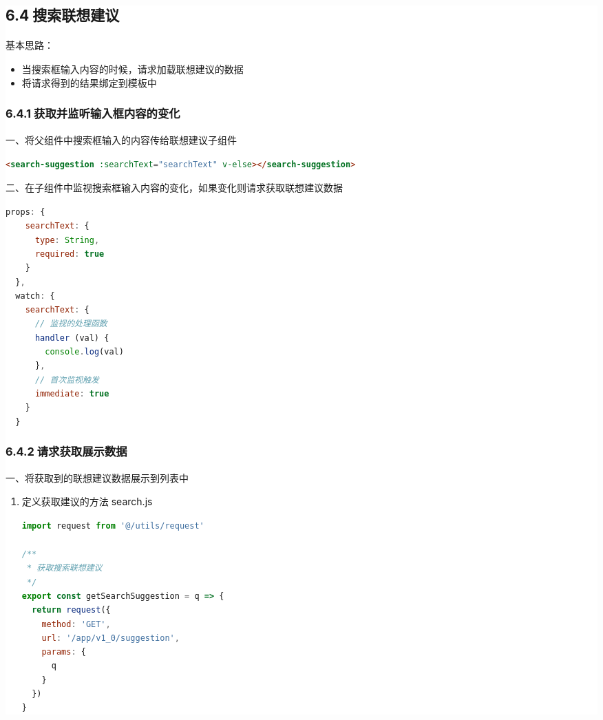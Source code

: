 



## 6.4 搜索联想建议

基本思路：

- 当搜索框输入内容的时候，请求加载联想建议的数据
- 将请求得到的结果绑定到模板中



### 6.4.1 获取并监听输入框内容的变化

一、将父组件中搜索框输入的内容传给联想建议子组件

```html
<search-suggestion :searchText="searchText" v-else></search-suggestion>
```

二、在子组件中监视搜索框输入内容的变化，如果变化则请求获取联想建议数据

```js
props: {
    searchText: {
      type: String,
      required: true
    }
  },
  watch: {
    searchText: {
      // 监视的处理函数
      handler (val) {
        console.log(val)
      },
      // 首次监视触发
      immediate: true
    }
  }
```



### 6.4.2 请求获取展示数据

一、将获取到的联想建议数据展示到列表中

1. 定义获取建议的方法  search.js

   ```js
   import request from '@/utils/request'
   
   /**
    * 获取搜索联想建议
    */
   export const getSearchSuggestion = q => {
     return request({
       method: 'GET',
       url: '/app/v1_0/suggestion',
       params: {
         q
       }
     })
   }
   ```
